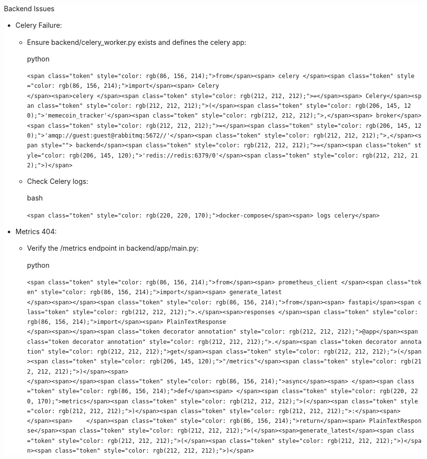 
Backend Issues

-   Celery Failure:
    
    -   Ensure backend/celery\_worker.py exists and defines the celery app:
        
        python
        
        ```
        <span class="token" style="color: rgb(86, 156, 214);">from</span><span> celery </span><span class="token" style="color: rgb(86, 156, 214);">import</span><span> Celery
        </span><span>celery </span><span class="token" style="color: rgb(212, 212, 212);">=</span><span> Celery</span><span class="token" style="color: rgb(212, 212, 212);">(</span><span class="token" style="color: rgb(206, 145, 120);">'memecoin_tracker'</span><span class="token" style="color: rgb(212, 212, 212);">,</span><span> broker</span><span class="token" style="color: rgb(212, 212, 212);">=</span><span class="token" style="color: rgb(206, 145, 120);">'amqp://guest:guest@rabbitmq:5672//'</span><span class="token" style="color: rgb(212, 212, 212);">,</span><span style=""> backend</span><span class="token" style="color: rgb(212, 212, 212);">=</span><span class="token" style="color: rgb(206, 145, 120);">'redis://redis:6379/0'</span><span class="token" style="color: rgb(212, 212, 212);">)</span>
        ```
        
    -   Check Celery logs:
        
        bash
        
        ```
        <span class="token" style="color: rgb(220, 220, 170);">docker-compose</span><span> logs celery</span>
        ```
        
-   Metrics 404:
    
    -   Verify the /metrics endpoint in backend/app/main.py:
        
        python
        
        ```
        <span class="token" style="color: rgb(86, 156, 214);">from</span><span> prometheus_client </span><span class="token" style="color: rgb(86, 156, 214);">import</span><span> generate_latest
        </span><span></span><span class="token" style="color: rgb(86, 156, 214);">from</span><span> fastapi</span><span class="token" style="color: rgb(212, 212, 212);">.</span><span>responses </span><span class="token" style="color: rgb(86, 156, 214);">import</span><span> PlainTextResponse
        </span><span></span><span class="token decorator annotation" style="color: rgb(212, 212, 212);">@app</span><span class="token decorator annotation" style="color: rgb(212, 212, 212);">.</span><span class="token decorator annotation" style="color: rgb(212, 212, 212);">get</span><span class="token" style="color: rgb(212, 212, 212);">(</span><span class="token" style="color: rgb(206, 145, 120);">"/metrics"</span><span class="token" style="color: rgb(212, 212, 212);">)</span><span>
        </span><span></span><span class="token" style="color: rgb(86, 156, 214);">async</span><span> </span><span class="token" style="color: rgb(86, 156, 214);">def</span><span> </span><span class="token" style="color: rgb(220, 220, 170);">metrics</span><span class="token" style="color: rgb(212, 212, 212);">(</span><span class="token" style="color: rgb(212, 212, 212);">)</span><span class="token" style="color: rgb(212, 212, 212);">:</span><span>
        </span><span>    </span><span class="token" style="color: rgb(86, 156, 214);">return</span><span> PlainTextResponse</span><span class="token" style="color: rgb(212, 212, 212);">(</span><span>generate_latest</span><span class="token" style="color: rgb(212, 212, 212);">(</span><span class="token" style="color: rgb(212, 212, 212);">)</span><span class="token" style="color: rgb(212, 212, 212);">)</span>
        ```
        